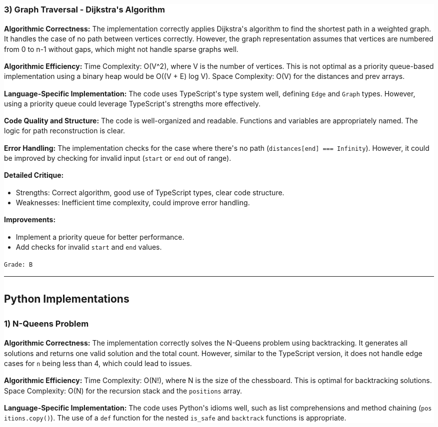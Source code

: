 ### 3) Graph Traversal - Dijkstra's Algorithm

**Algorithmic Correctness:**
The implementation correctly applies Dijkstra's algorithm to find the shortest path in a weighted graph. It handles the case of no path between vertices correctly. However, the graph representation assumes that vertices are numbered from 0 to n-1 without gaps, which might not handle sparse graphs well.

**Algorithmic Efficiency:**
Time Complexity: O(V^2), where V is the number of vertices. This is not optimal as a priority queue-based implementation using a binary heap would be O((V + E) log V).
Space Complexity: O(V) for the distances and prev arrays.

**Language-Specific Implementation:**
The code uses TypeScript's type system well, defining `Edge` and `Graph` types. However, using a priority queue could leverage TypeScript's strengths more effectively.

**Code Quality and Structure:**
The code is well-organized and readable. Functions and variables are appropriately named. The logic for path reconstruction is clear.

**Error Handling:**
The implementation checks for the case where there's no path (`distances[end] === Infinity`). However, it could be improved by checking for invalid input (`start` or `end` out of range).

**Detailed Critique:**
- Strengths: Correct algorithm, good use of TypeScript types, clear code structure.
- Weaknesses: Inefficient time complexity, could improve error handling.

**Improvements:**
- Implement a priority queue for better performance.
- Add checks for invalid `start` and `end` values.

```
Grade: B
```

---

## Python Implementations

### 1) N-Queens Problem

**Algorithmic Correctness:**
The implementation correctly solves the N-Queens problem using backtracking. It generates all solutions and returns one valid solution and the total count. However, similar to the TypeScript version, it does not handle edge cases for `n` being less than 4, which could lead to issues.

**Algorithmic Efficiency:**
Time Complexity: O(N!), where N is the size of the chessboard. This is optimal for backtracking solutions.
Space Complexity: O(N) for the recursion stack and the `positions` array.

**Language-Specific Implementation:**
The code uses Python's idioms well, such as list comprehensions and method chaining (`positions.copy()`). The use of a `def` function for the nested `is_safe` and `backtrack` functions is appropriate.
